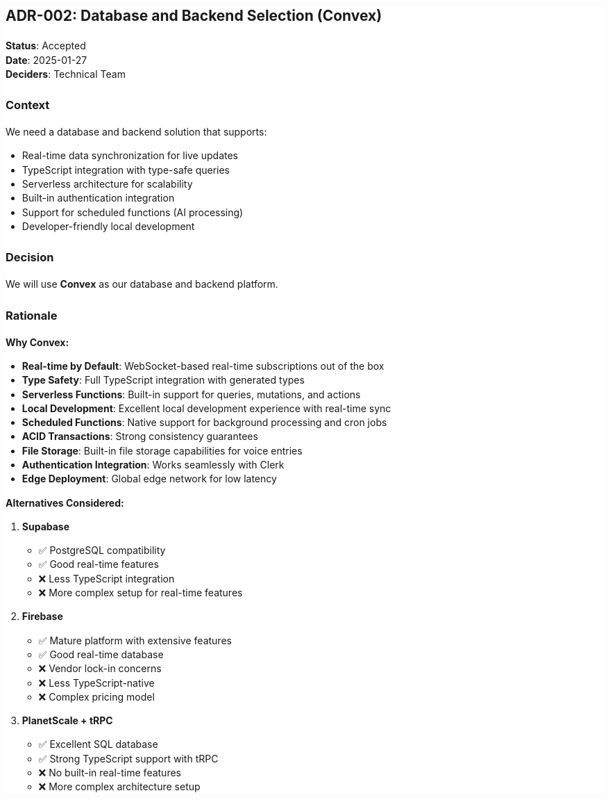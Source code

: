 ## ADR-002: Database and Backend Selection (Convex)

**Status**: Accepted  
**Date**: 2025-01-27  
**Deciders**: Technical Team

### Context

We need a database and backend solution that supports:

- Real-time data synchronization for live updates
- TypeScript integration with type-safe queries
- Serverless architecture for scalability
- Built-in authentication integration
- Support for scheduled functions (AI processing)
- Developer-friendly local development

### Decision

We will use **Convex** as our database and backend platform.

### Rationale

**Why Convex:**

- **Real-time by Default**: WebSocket-based real-time subscriptions out of the box
- **Type Safety**: Full TypeScript integration with generated types
- **Serverless Functions**: Built-in support for queries, mutations, and actions
- **Local Development**: Excellent local development experience with real-time sync
- **Scheduled Functions**: Native support for background processing and cron jobs
- **ACID Transactions**: Strong consistency guarantees
- **File Storage**: Built-in file storage capabilities for voice entries
- **Authentication Integration**: Works seamlessly with Clerk
- **Edge Deployment**: Global edge network for low latency

**Alternatives Considered:**

1. **Supabase**
   - ✅ PostgreSQL compatibility
   - ✅ Good real-time features
   - ❌ Less TypeScript integration
   - ❌ More complex setup for real-time features

2. **Firebase**
   - ✅ Mature platform with extensive features
   - ✅ Good real-time database
   - ❌ Vendor lock-in concerns
   - ❌ Less TypeScript-native
   - ❌ Complex pricing model

3. **PlanetScale + tRPC**
   - ✅ Excellent SQL database
   - ✅ Strong TypeScript support with tRPC
   - ❌ No built-in real-time features
   - ❌ More complex architecture setup
